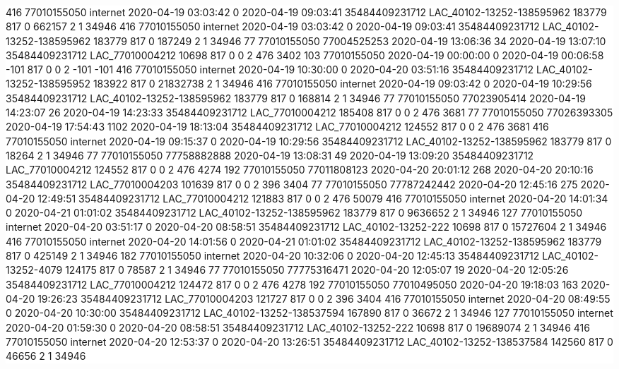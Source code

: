 416 77010155050     internet        2020-04-19 03:03:42          0 2020-04-19 09:03:41 35484409231712 LAC_40102-13252-138595962                    183779        817          0     662157          2              1          34946
416 77010155050     internet        2020-04-19 03:03:42          0 2020-04-19 09:03:41 35484409231712 LAC_40102-13252-138595962                    183779        817          0     187249          2              1          34946
77 77010155050     77004525253     2020-04-19 13:06:36         34 2020-04-19 13:07:10 35484409231712 LAC_77010004212                               10698        817          0          0          2            476           3402
103 77010155050                     2020-04-19 00:00:00          0 2020-04-19 00:06:58                                                               -101        817          0          0          2           -101           -101
416 77010155050     internet        2020-04-19 10:30:00          0 2020-04-20 03:51:16 35484409231712 LAC_40102-13252-138595952                    183922        817          0   21832738          2              1          34946
416 77010155050     internet        2020-04-19 09:03:42          0 2020-04-19 10:29:56 35484409231712 LAC_40102-13252-138595962                    183779        817          0     168814          2              1          34946
77 77010155050     77023905414     2020-04-19 14:23:07         26 2020-04-19 14:23:33 35484409231712 LAC_77010004212                              185408        817          0          0          2            476           3681
77 77010155050     77026393305     2020-04-19 17:54:43       1102 2020-04-19 18:13:04 35484409231712 LAC_77010004212                              124552        817          0          0          2            476           3681
416 77010155050     internet        2020-04-19 09:15:37          0 2020-04-19 10:29:56 35484409231712 LAC_40102-13252-138595962                    183779        817          0      18264          2              1          34946
77 77010155050     77758882888     2020-04-19 13:08:31         49 2020-04-19 13:09:20 35484409231712 LAC_77010004212                              124552        817          0          0          2            476           4274
192 77010155050     77011808123     2020-04-20 20:01:12        268 2020-04-20 20:10:16 35484409231712 LAC_77010004203                              101639        817          0          0          2            396           3404
77 77010155050     77787242442     2020-04-20 12:45:16        275 2020-04-20 12:49:51 35484409231712 LAC_77010004212                              121883        817          0          0          2            476          50079
416 77010155050     internet        2020-04-20 14:01:34          0 2020-04-21 01:01:02 35484409231712 LAC_40102-13252-138595962                    183779        817          0    9636652          2              1          34946
127 77010155050     internet        2020-04-20 03:51:17          0 2020-04-20 08:58:51 35484409231712 LAC_40102-13252-222                           10698        817          0   15727604          2              1          34946
416 77010155050     internet        2020-04-20 14:01:56          0 2020-04-21 01:01:02 35484409231712 LAC_40102-13252-138595962                    183779        817          0     425149          2              1          34946
182 77010155050     internet        2020-04-20 10:32:06          0 2020-04-20 12:45:13 35484409231712 LAC_40102-13252-4079                         124175        817          0      78587          2              1          34946
77 77010155050     77775316471     2020-04-20 12:05:07         19 2020-04-20 12:05:26 35484409231712 LAC_77010004212                              124472        817          0          0          2            476           4278
192 77010155050     77010495050     2020-04-20 19:18:03        163 2020-04-20 19:26:23 35484409231712 LAC_77010004203                              121727        817          0          0          2            396           3404
416 77010155050     internet        2020-04-20 08:49:55          0 2020-04-20 10:30:00 35484409231712 LAC_40102-13252-138537594                    167890        817          0      36672          2              1          34946
127 77010155050     internet        2020-04-20 01:59:30          0 2020-04-20 08:58:51 35484409231712 LAC_40102-13252-222                           10698        817          0   19689074          2              1          34946
416 77010155050     internet        2020-04-20 12:53:37          0 2020-04-20 13:26:51 35484409231712 LAC_40102-13252-138537584                    142560        817          0      46656          2              1          34946